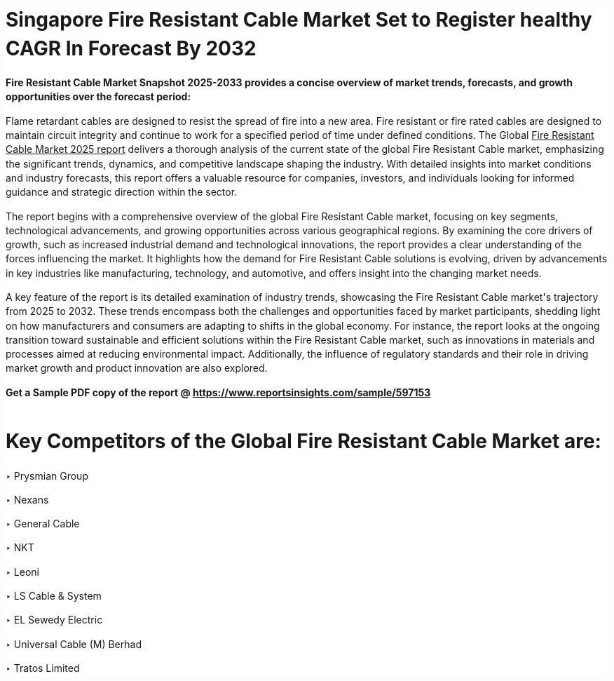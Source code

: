 # Singapore Fire Resistant Cable Market Set to Register healthy CAGR In Forecast By 2032

<strong>Fire Resistant Cable Market Snapshot 2025-2033 provides a concise overview of market trends, forecasts, and growth opportunities over the forecast period:</strong>

Flame retardant cables are designed to resist the spread of fire into a new area. Fire resistant or fire rated cables are designed to maintain circuit integrity and continue to work for a specified period of time under defined conditions. The Global <a href=https://www.reportsinsights.com/sample/597153>Fire Resistant Cable Market 2025 report</a> delivers a thorough analysis of the current state of the global Fire Resistant Cable market, emphasizing the significant trends, dynamics, and competitive landscape shaping the industry. With detailed insights into market conditions and industry forecasts, this report offers a valuable resource for companies, investors, and individuals looking for informed guidance and strategic direction within the sector.

The report begins with a comprehensive overview of the global Fire Resistant Cable market, focusing on key segments, technological advancements, and growing opportunities across various geographical regions. By examining the core drivers of growth, such as increased industrial demand and technological innovations, the report provides a clear understanding of the forces influencing the market. It highlights how the demand for Fire Resistant Cable solutions is evolving, driven by advancements in key industries like manufacturing, technology, and automotive, and offers insight into the changing market needs.

A key feature of the report is its detailed examination of industry trends, showcasing the Fire Resistant Cable market's trajectory from 2025 to 2032. These trends encompass both the challenges and opportunities faced by market participants, shedding light on how manufacturers and consumers are adapting to shifts in the global economy. For instance, the report looks at the ongoing transition toward sustainable and efficient solutions within the Fire Resistant Cable market, such as innovations in materials and processes aimed at reducing environmental impact. Additionally, the influence of regulatory standards and their role in driving market growth and product innovation are also explored.

<strong>Get a Sample PDF copy of the report @ <a href=https://www.reportsinsights.com/sample/597153>https://www.reportsinsights.com/sample/597153</a></strong>

# <strong>Key Competitors of the Global Fire Resistant Cable Market are:</strong>

‣ Prysmian Group

‣ Nexans

‣ General Cable

‣ NKT

‣ Leoni

‣ LS Cable & System

‣ EL Sewedy Electric

‣ Universal Cable (M) Berhad

‣ Tratos Limited
